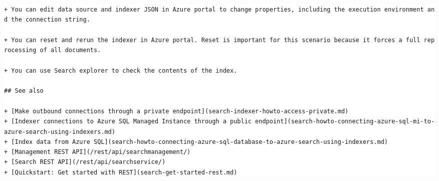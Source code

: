    ```http
+ You can edit data source and indexer JSON in Azure portal to change properties, including the execution environment and the connection string.

+ You can reset and rerun the indexer in Azure portal. Reset is important for this scenario because it forces a full reprocessing of all documents.

+ You can use Search explorer to check the contents of the index.

## See also

+ [Make outbound connections through a private endpoint](search-indexer-howto-access-private.md)
+ [Indexer connections to Azure SQL Managed Instance through a public endpoint](search-howto-connecting-azure-sql-mi-to-azure-search-using-indexers.md)
+ [Index data from Azure SQL](search-howto-connecting-azure-sql-database-to-azure-search-using-indexers.md)
+ [Management REST API](/rest/api/searchmanagement/)
+ [Search REST API](/rest/api/searchservice/)
+ [Quickstart: Get started with REST](search-get-started-rest.md)
